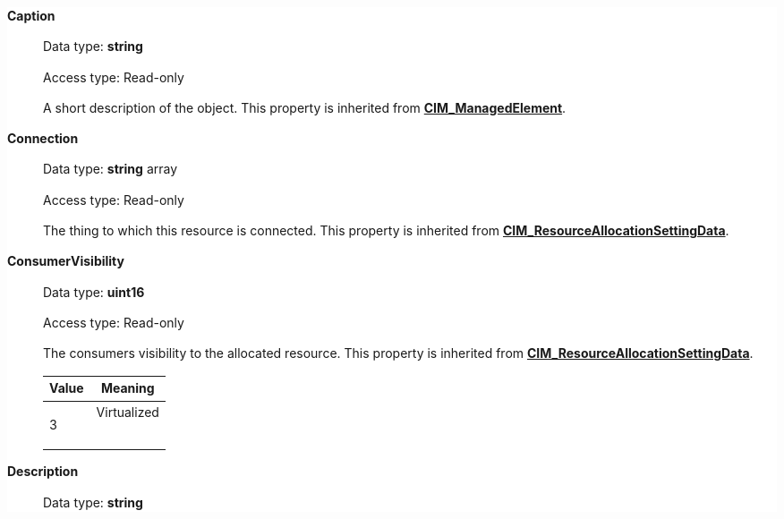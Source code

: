 </dd> <dt>

**Caption**
</dt> <dd> <dl> <dt>

Data type: **string**
</dt> <dt>

Access type: Read-only
</dt> </dl>

A short description of the object. This property is inherited from [**CIM\_ManagedElement**](/previous-versions/windows/desktop/iscsitarg/cim-managedelement).

</dd> <dt>

**Connection**
</dt> <dd> <dl> <dt>

Data type: **string** array
</dt> <dt>

Access type: Read-only
</dt> </dl>

The thing to which this resource is connected. This property is inherited from [**CIM\_ResourceAllocationSettingData**](/previous-versions/windows/desktop/clushyperv/cim-resourceallocationsettingdata).

</dd> <dt>

**ConsumerVisibility**
</dt> <dd> <dl> <dt>

Data type: **uint16**
</dt> <dt>

Access type: Read-only
</dt> </dl>

The consumers visibility to the allocated resource. This property is inherited from [**CIM\_ResourceAllocationSettingData**](/previous-versions/windows/desktop/clushyperv/cim-resourceallocationsettingdata).



| Value                                                                        | Meaning                |
|------------------------------------------------------------------------------|------------------------|
| <dl> <dt>3</dt> </dl> | Virtualized<br/> |



 

</dd> <dt>

**Description**
</dt> <dd> <dl> <dt>

Data type: **string**
</dt> <dt>
